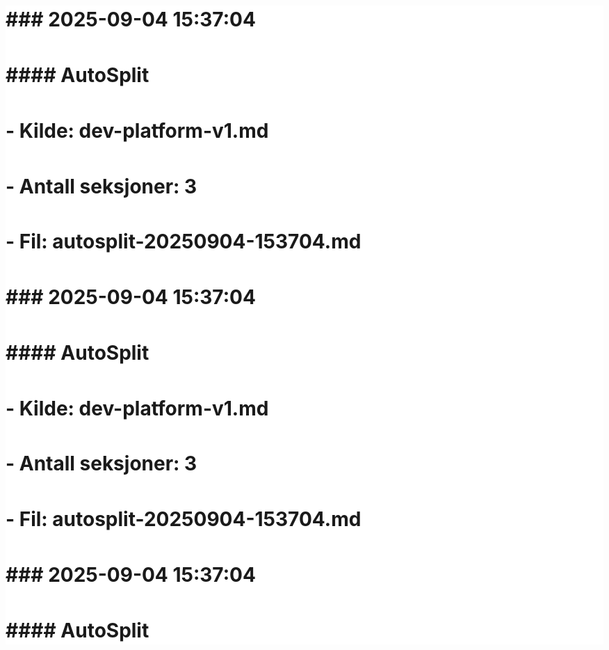 #

# \### 2025-09-04 15:37:04

# \#### AutoSplit

# \- Kilde: dev-platform-v1.md

# \- Antall seksjoner: 3

# \- Fil: autosplit-20250904-153704.md

#

#

#

#

# \### 2025-09-04 15:37:04

# \#### AutoSplit

# \- Kilde: dev-platform-v1.md

# \- Antall seksjoner: 3

# \- Fil: autosplit-20250904-153704.md

#

#

#

#

# \### 2025-09-04 15:37:04

# \#### AutoSplit
